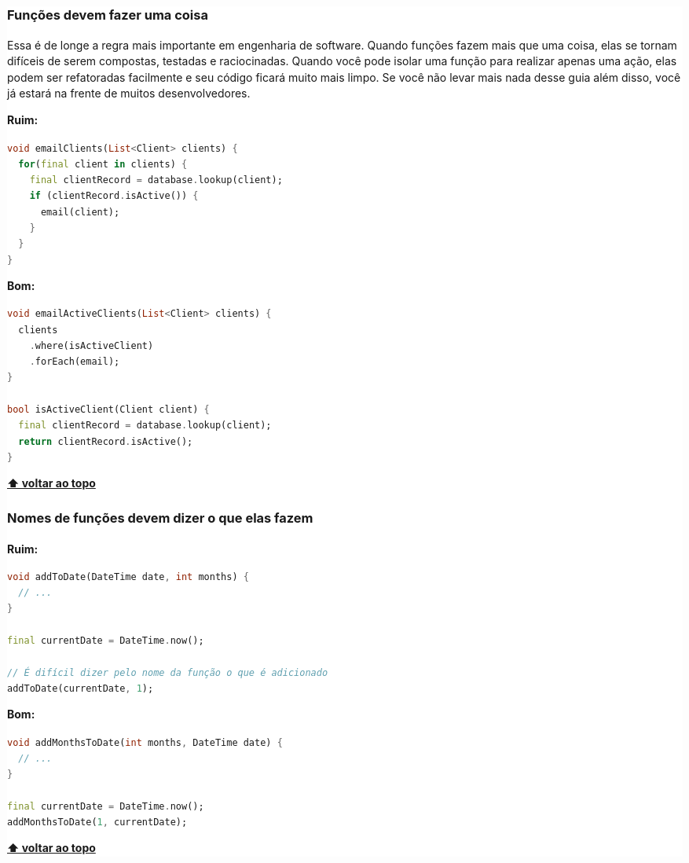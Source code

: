 
### Funções devem fazer uma coisa
Essa é de longe a regra mais importante em engenharia de software. Quando funções fazem mais que uma coisa, elas se tornam difíceis de serem compostas, testadas e raciocinadas. Quando você pode isolar uma função para realizar apenas uma ação, elas podem ser refatoradas facilmente e seu código ficará muito mais limpo. Se você não levar mais nada desse guia além disso, você já estará na frente de muitos desenvolvedores.

**Ruim:**
```dart
void emailClients(List<Client> clients) {
  for(final client in clients) {
    final clientRecord = database.lookup(client);
    if (clientRecord.isActive()) {
      email(client);
    }
  }
}
```

**Bom:**
```dart
void emailActiveClients(List<Client> clients) {
  clients
    .where(isActiveClient)
    .forEach(email);
}

bool isActiveClient(Client client) {
  final clientRecord = database.lookup(client);
  return clientRecord.isActive();
}
```
**[⬆ voltar ao topo](#Índice)**

### Nomes de funções devem dizer o que elas fazem

**Ruim:**
```dart
void addToDate(DateTime date, int months) {
  // ...
}

final currentDate = DateTime.now();

// É difícil dizer pelo nome da função o que é adicionado
addToDate(currentDate, 1);
```

**Bom:**
```dart
void addMonthsToDate(int months, DateTime date) {
  // ...
}

final currentDate = DateTime.now();
addMonthsToDate(1, currentDate);
```
**[⬆ voltar ao topo](#Índice)**
